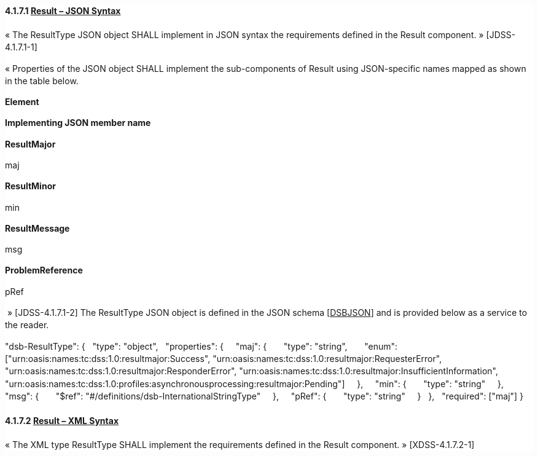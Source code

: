 #### 4.1.7.1 [Result – JSON Syntax](#json_Result)

« The ResultType JSON object SHALL implement in JSON syntax the requirements defined in the Result component. » [JDSS-4.1.7.1-1]

« Properties of the JSON object SHALL implement the sub-components of Result using JSON-specific names mapped as shown in the table below.

**Element**

**Implementing JSON member name**

**ResultMajor**

maj

**ResultMinor**

min

**ResultMessage**

msg

**ProblemReference**

pRef

 » [JDSS-4.1.7.1-2] The ResultType JSON object is defined in the JSON schema [[DSBJSON](#refDSBJSON)] and is provided below as a service to the reader.

"dsb-ResultType": {
   "type": "object",
   "properties": {
     "maj": {
       "type": "string",
       "enum": ["urn:oasis:names:tc:dss:1.0:resultmajor:Success", "urn:oasis:names:tc:dss:1.0:resultmajor:RequesterError", "urn:oasis:names:tc:dss:1.0:resultmajor:ResponderError", "urn:oasis:names:tc:dss:1.0:resultmajor:InsufficientInformation", "urn:oasis:names:tc:dss:1.0:profiles:asynchronousprocessing:resultmajor:Pending"]
     },
     "min": {
       "type": "string"
     },
     "msg": {
       "\$ref": "\#/definitions/dsb-InternationalStringType"
     },
     "pRef": {
       "type": "string"
     }
   },
   "required": ["maj"]
 }

#### 4.1.7.2 [Result – XML Syntax](#xml_Result)

« The XML type ResultType SHALL implement the requirements defined in the Result component. » [XDSS-4.1.7.2-1]
